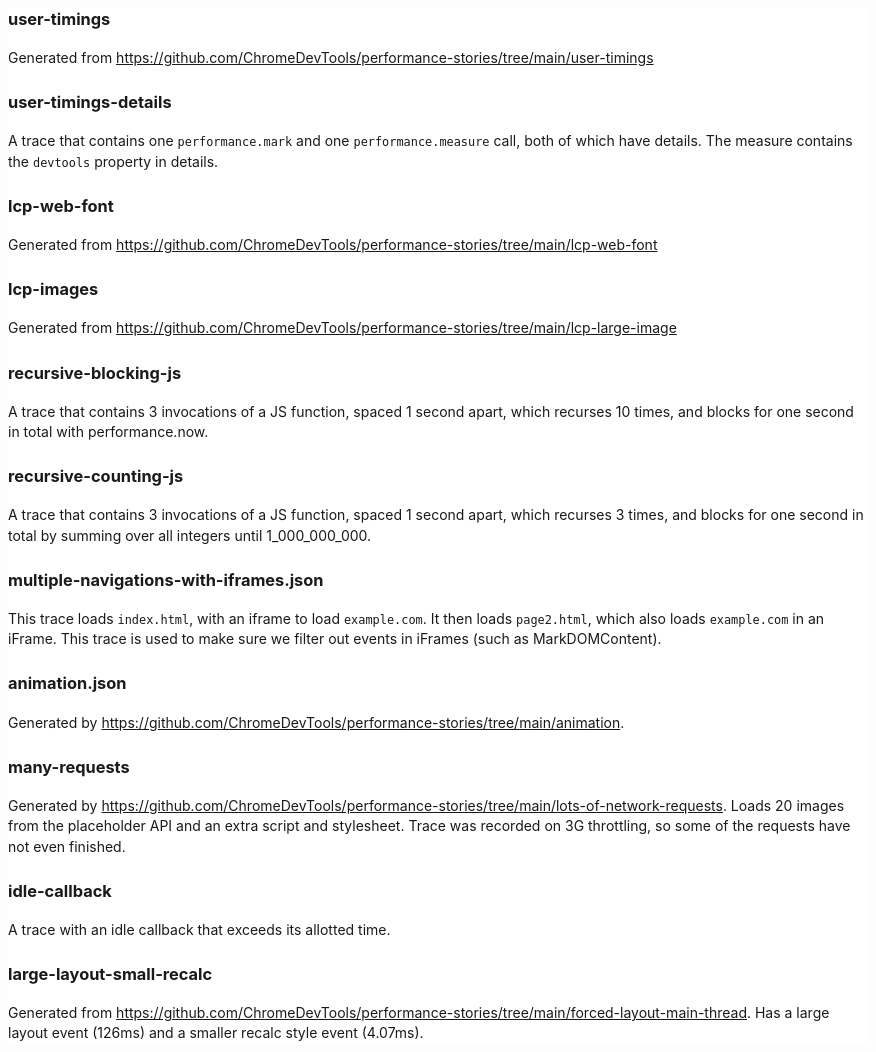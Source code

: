 ### user-timings

Generated from https://github.com/ChromeDevTools/performance-stories/tree/main/user-timings

### user-timings-details

A trace that contains one `performance.mark` and one `performance.measure` call, both of which have
details. The measure contains the `devtools` property in details.

### lcp-web-font

Generated from https://github.com/ChromeDevTools/performance-stories/tree/main/lcp-web-font

### lcp-images

Generated from https://github.com/ChromeDevTools/performance-stories/tree/main/lcp-large-image

### recursive-blocking-js

A trace that contains 3 invocations of a JS function, spaced 1 second apart,
which recurses 10 times, and blocks for one second in total with performance.now.

### recursive-counting-js

A trace that contains 3 invocations of a JS function, spaced 1 second apart,
which recurses 3 times, and blocks for one second in total by summing over all
integers until 1_000_000_000.

### multiple-navigations-with-iframes.json

This trace loads `index.html`, with an iframe to load `example.com`. It then
loads `page2.html`, which also loads `example.com` in an iFrame. This trace is
used to make sure we filter out events in iFrames (such as MarkDOMContent).

### animation.json

Generated by https://github.com/ChromeDevTools/performance-stories/tree/main/animation.

### many-requests

Generated by https://github.com/ChromeDevTools/performance-stories/tree/main/lots-of-network-requests. Loads 20 images from the placeholder API and an extra script and stylesheet. Trace was recorded on 3G throttling, so some of the requests have not even finished.

### idle-callback

A trace with an idle callback that exceeds its allotted time.

### large-layout-small-recalc

Generated from https://github.com/ChromeDevTools/performance-stories/tree/main/forced-layout-main-thread. Has a large layout event (126ms) and a smaller recalc style event (4.07ms).
